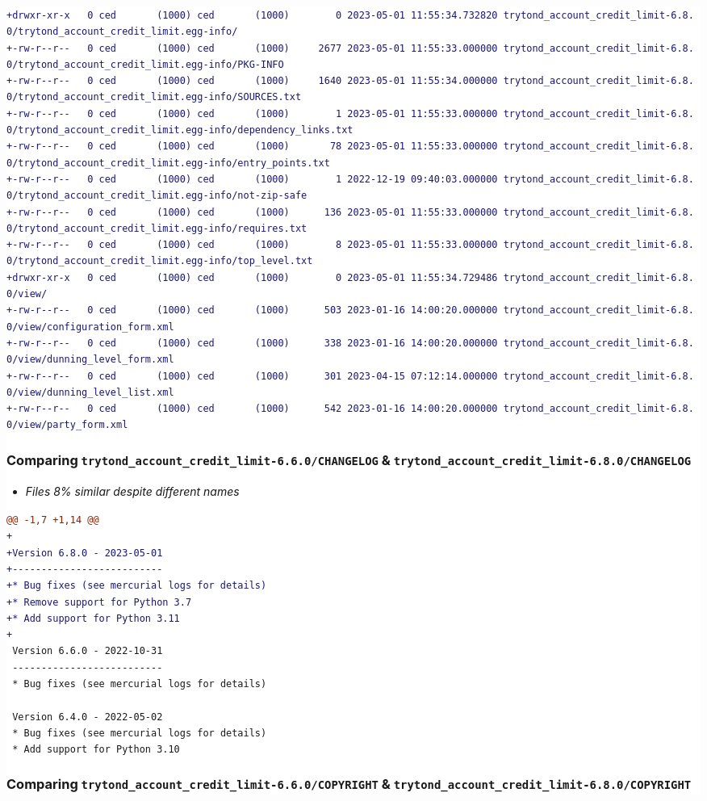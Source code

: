 ```diff
+drwxr-xr-x   0 ced       (1000) ced       (1000)        0 2023-05-01 11:55:34.732820 trytond_account_credit_limit-6.8.0/trytond_account_credit_limit.egg-info/
+-rw-r--r--   0 ced       (1000) ced       (1000)     2677 2023-05-01 11:55:33.000000 trytond_account_credit_limit-6.8.0/trytond_account_credit_limit.egg-info/PKG-INFO
+-rw-r--r--   0 ced       (1000) ced       (1000)     1640 2023-05-01 11:55:34.000000 trytond_account_credit_limit-6.8.0/trytond_account_credit_limit.egg-info/SOURCES.txt
+-rw-r--r--   0 ced       (1000) ced       (1000)        1 2023-05-01 11:55:33.000000 trytond_account_credit_limit-6.8.0/trytond_account_credit_limit.egg-info/dependency_links.txt
+-rw-r--r--   0 ced       (1000) ced       (1000)       78 2023-05-01 11:55:33.000000 trytond_account_credit_limit-6.8.0/trytond_account_credit_limit.egg-info/entry_points.txt
+-rw-r--r--   0 ced       (1000) ced       (1000)        1 2022-12-19 09:40:03.000000 trytond_account_credit_limit-6.8.0/trytond_account_credit_limit.egg-info/not-zip-safe
+-rw-r--r--   0 ced       (1000) ced       (1000)      136 2023-05-01 11:55:33.000000 trytond_account_credit_limit-6.8.0/trytond_account_credit_limit.egg-info/requires.txt
+-rw-r--r--   0 ced       (1000) ced       (1000)        8 2023-05-01 11:55:33.000000 trytond_account_credit_limit-6.8.0/trytond_account_credit_limit.egg-info/top_level.txt
+drwxr-xr-x   0 ced       (1000) ced       (1000)        0 2023-05-01 11:55:34.729486 trytond_account_credit_limit-6.8.0/view/
+-rw-r--r--   0 ced       (1000) ced       (1000)      503 2023-01-16 14:00:20.000000 trytond_account_credit_limit-6.8.0/view/configuration_form.xml
+-rw-r--r--   0 ced       (1000) ced       (1000)      338 2023-01-16 14:00:20.000000 trytond_account_credit_limit-6.8.0/view/dunning_level_form.xml
+-rw-r--r--   0 ced       (1000) ced       (1000)      301 2023-04-15 07:12:14.000000 trytond_account_credit_limit-6.8.0/view/dunning_level_list.xml
+-rw-r--r--   0 ced       (1000) ced       (1000)      542 2023-01-16 14:00:20.000000 trytond_account_credit_limit-6.8.0/view/party_form.xml
```

### Comparing `trytond_account_credit_limit-6.6.0/CHANGELOG` & `trytond_account_credit_limit-6.8.0/CHANGELOG`

 * *Files 8% similar despite different names*

```diff
@@ -1,7 +1,14 @@
+
+Version 6.8.0 - 2023-05-01
+--------------------------
+* Bug fixes (see mercurial logs for details)
+* Remove support for Python 3.7
+* Add support for Python 3.11
+
 Version 6.6.0 - 2022-10-31
 --------------------------
 * Bug fixes (see mercurial logs for details)
 
 Version 6.4.0 - 2022-05-02
 * Bug fixes (see mercurial logs for details)
 * Add support for Python 3.10
```

### Comparing `trytond_account_credit_limit-6.6.0/COPYRIGHT` & `trytond_account_credit_limit-6.8.0/COPYRIGHT`
